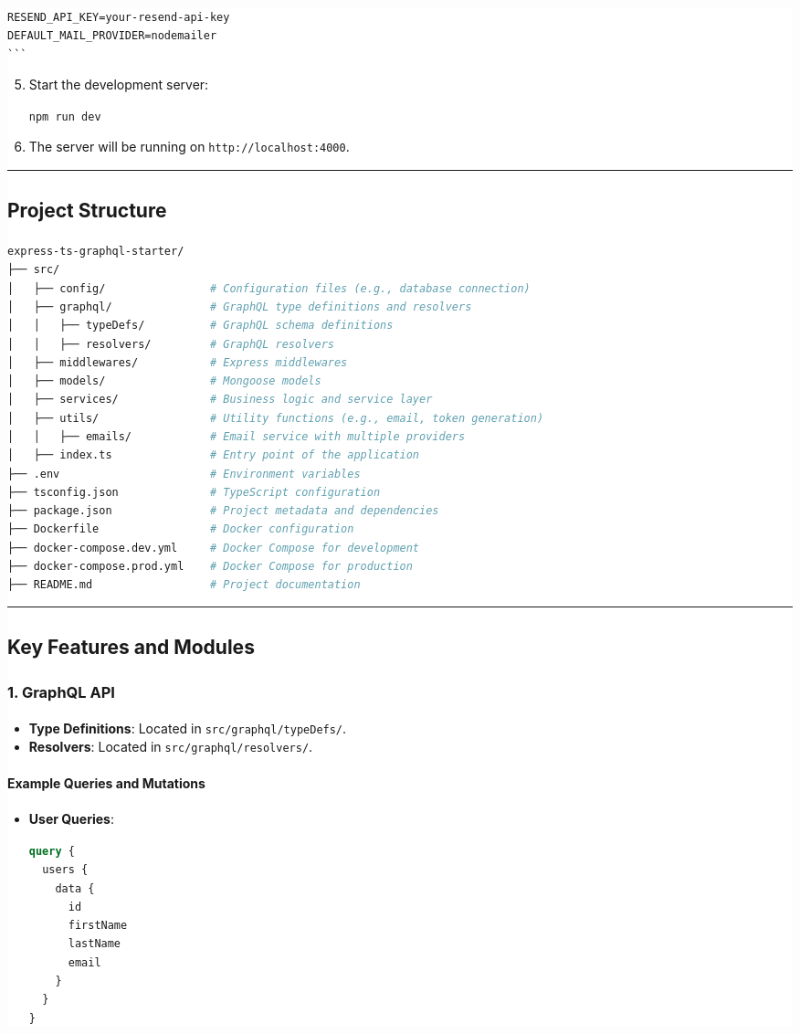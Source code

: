     RESEND_API_KEY=your-resend-api-key
    DEFAULT_MAIL_PROVIDER=nodemailer
    ```

5. Start the development server:

    ```bash
    npm run dev
    ```

6. The server will be running on `http://localhost:4000`.

---

## Project Structure

```bash
express-ts-graphql-starter/
├── src/
│   ├── config/                # Configuration files (e.g., database connection)
│   ├── graphql/               # GraphQL type definitions and resolvers
│   │   ├── typeDefs/          # GraphQL schema definitions
│   │   ├── resolvers/         # GraphQL resolvers
│   ├── middlewares/           # Express middlewares
│   ├── models/                # Mongoose models
│   ├── services/              # Business logic and service layer
│   ├── utils/                 # Utility functions (e.g., email, token generation)
│   │   ├── emails/            # Email service with multiple providers
│   ├── index.ts               # Entry point of the application
├── .env                       # Environment variables
├── tsconfig.json              # TypeScript configuration
├── package.json               # Project metadata and dependencies
├── Dockerfile                 # Docker configuration
├── docker-compose.dev.yml     # Docker Compose for development
├── docker-compose.prod.yml    # Docker Compose for production
├── README.md                  # Project documentation
```

---

## Key Features and Modules

### 1. **GraphQL API**

- **Type Definitions**: Located in `src/graphql/typeDefs/`.
- **Resolvers**: Located in `src/graphql/resolvers/`.

#### Example Queries and Mutations

- **User Queries**:

    ```graphql
    query {
      users {
        data {
          id
          firstName
          lastName
          email
        }
      }
    }
    ```
